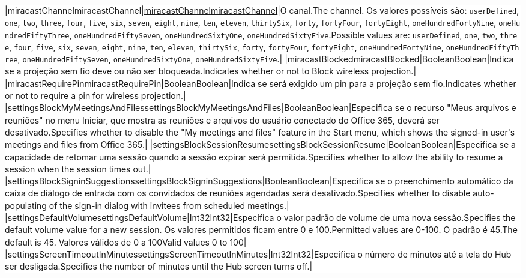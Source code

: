 |<span data-ttu-id="358b5-178">miracastChannel</span><span class="sxs-lookup"><span data-stu-id="358b5-178">miracastChannel</span></span>|[<span data-ttu-id="358b5-179">miracastChannel</span><span class="sxs-lookup"><span data-stu-id="358b5-179">miracastChannel</span></span>](../resources/intune-deviceconfig-miracastchannel.md)|<span data-ttu-id="358b5-180">O canal.</span><span class="sxs-lookup"><span data-stu-id="358b5-180">The channel.</span></span> <span data-ttu-id="358b5-181">Os valores possíveis são: `userDefined`, `one`, `two`, `three`, `four`, `five`, `six`, `seven`, `eight`, `nine`, `ten`, `eleven`, `thirtySix`, `forty`, `fortyFour`, `fortyEight`, `oneHundredFortyNine`, `oneHundredFiftyThree`, `oneHundredFiftySeven`, `oneHundredSixtyOne`, `oneHundredSixtyFive`.</span><span class="sxs-lookup"><span data-stu-id="358b5-181">Possible values are: `userDefined`, `one`, `two`, `three`, `four`, `five`, `six`, `seven`, `eight`, `nine`, `ten`, `eleven`, `thirtySix`, `forty`, `fortyFour`, `fortyEight`, `oneHundredFortyNine`, `oneHundredFiftyThree`, `oneHundredFiftySeven`, `oneHundredSixtyOne`, `oneHundredSixtyFive`.</span></span>|
|<span data-ttu-id="358b5-182">miracastBlocked</span><span class="sxs-lookup"><span data-stu-id="358b5-182">miracastBlocked</span></span>|<span data-ttu-id="358b5-183">Boolean</span><span class="sxs-lookup"><span data-stu-id="358b5-183">Boolean</span></span>|<span data-ttu-id="358b5-184">Indica se a projeção sem fio deve ou não ser bloqueada.</span><span class="sxs-lookup"><span data-stu-id="358b5-184">Indicates whether or not to Block wireless projection.</span></span>|
|<span data-ttu-id="358b5-185">miracastRequirePin</span><span class="sxs-lookup"><span data-stu-id="358b5-185">miracastRequirePin</span></span>|<span data-ttu-id="358b5-186">Boolean</span><span class="sxs-lookup"><span data-stu-id="358b5-186">Boolean</span></span>|<span data-ttu-id="358b5-187">Indica se será exigido um pin para a projeção sem fio.</span><span class="sxs-lookup"><span data-stu-id="358b5-187">Indicates whether or not to require a pin for wireless projection.</span></span>|
|<span data-ttu-id="358b5-188">settingsBlockMyMeetingsAndFiles</span><span class="sxs-lookup"><span data-stu-id="358b5-188">settingsBlockMyMeetingsAndFiles</span></span>|<span data-ttu-id="358b5-189">Boolean</span><span class="sxs-lookup"><span data-stu-id="358b5-189">Boolean</span></span>|<span data-ttu-id="358b5-190">Especifica se o recurso "Meus arquivos e reuniões" no menu Iniciar, que mostra as reuniões e arquivos do usuário conectado do Office 365, deverá ser desativado.</span><span class="sxs-lookup"><span data-stu-id="358b5-190">Specifies whether to disable the "My meetings and files" feature in the Start menu, which shows the signed-in user's meetings and files from Office 365.</span></span>|
|<span data-ttu-id="358b5-191">settingsBlockSessionResume</span><span class="sxs-lookup"><span data-stu-id="358b5-191">settingsBlockSessionResume</span></span>|<span data-ttu-id="358b5-192">Boolean</span><span class="sxs-lookup"><span data-stu-id="358b5-192">Boolean</span></span>|<span data-ttu-id="358b5-193">Especifica se a capacidade de retomar uma sessão quando a sessão expirar será permitida.</span><span class="sxs-lookup"><span data-stu-id="358b5-193">Specifies whether to allow the ability to resume a session when the session times out.</span></span>|
|<span data-ttu-id="358b5-194">settingsBlockSigninSuggestions</span><span class="sxs-lookup"><span data-stu-id="358b5-194">settingsBlockSigninSuggestions</span></span>|<span data-ttu-id="358b5-195">Boolean</span><span class="sxs-lookup"><span data-stu-id="358b5-195">Boolean</span></span>|<span data-ttu-id="358b5-196">Especifica se o preenchimento automático da caixa de diálogo de entrada com os convidados de reuniões agendadas será desativado.</span><span class="sxs-lookup"><span data-stu-id="358b5-196">Specifies whether to disable auto-populating of the sign-in dialog with invitees from scheduled meetings.</span></span>|
|<span data-ttu-id="358b5-197">settingsDefaultVolume</span><span class="sxs-lookup"><span data-stu-id="358b5-197">settingsDefaultVolume</span></span>|<span data-ttu-id="358b5-198">Int32</span><span class="sxs-lookup"><span data-stu-id="358b5-198">Int32</span></span>|<span data-ttu-id="358b5-199">Especifica o valor padrão de volume de uma nova sessão.</span><span class="sxs-lookup"><span data-stu-id="358b5-199">Specifies the default volume value for a new session.</span></span> <span data-ttu-id="358b5-200">Os valores permitidos ficam entre 0 e 100.</span><span class="sxs-lookup"><span data-stu-id="358b5-200">Permitted values are 0-100.</span></span> <span data-ttu-id="358b5-201">O padrão é 45.</span><span class="sxs-lookup"><span data-stu-id="358b5-201">The default is 45.</span></span> <span data-ttu-id="358b5-202">Valores válidos de 0 a 100</span><span class="sxs-lookup"><span data-stu-id="358b5-202">Valid values 0 to 100</span></span>|
|<span data-ttu-id="358b5-203">settingsScreenTimeoutInMinutes</span><span class="sxs-lookup"><span data-stu-id="358b5-203">settingsScreenTimeoutInMinutes</span></span>|<span data-ttu-id="358b5-204">Int32</span><span class="sxs-lookup"><span data-stu-id="358b5-204">Int32</span></span>|<span data-ttu-id="358b5-205">Especifica o número de minutos até a tela do Hub ser desligada.</span><span class="sxs-lookup"><span data-stu-id="358b5-205">Specifies the number of minutes until the Hub screen turns off.</span></span>|